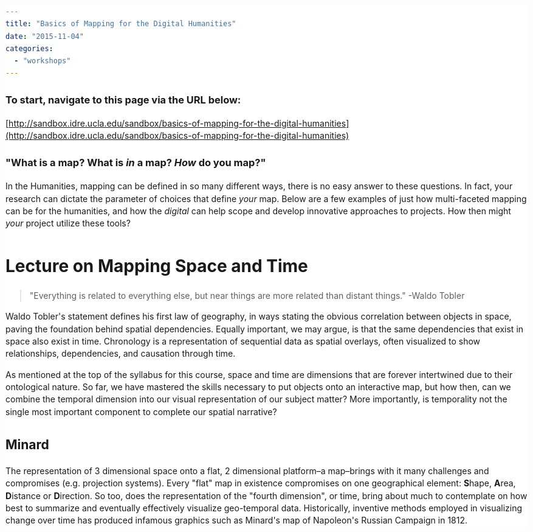 ```yaml
---
title: "Basics of Mapping for the Digital Humanities"
date: "2015-11-04"
categories: 
  - "workshops"
---
```


### To start, navigate to this page via the URL below:

[http://sandbox.idre.ucla.edu/sandbox/basics-of-mapping-for-the-digital-humanities](http://sandbox.idre.ucla.edu/sandbox/basics-of-mapping-for-the-digital-humanities)

### "What is a map? What is _in_ a map? _How_ do you map?"

In the Humanities, mapping can be defined in so many different ways, there is no easy answer to these questions. In fact, your research can dictate the parameter of choices that define _your_ map. Below are a few examples of just how multi-faceted mapping can be for the humanities, and how the _digital_ can help scope and develop innovative approaches to projects. How then might _your_ project utilize these tools?

# Lecture on Mapping Space and Time

> "Everything is related to everything else, but near things are more related than distant things." -Waldo Tobler

Waldo Tobler's statement defines his first law of geography, in ways stating the obvious correlation between objects in space, paving the foundation behind spatial dependencies. Equally important, we may argue, is that the same dependencies that exist in space also exist in time. Chronology is a representation of sequential data as spatial overlays, often visualized to show relationships, dependencies, and causation through time.

As mentioned at the top of the syllabus for this course, space and time are dimensions that are forever intertwined due to their ontological nature. So far, we have mastered the skills necessary to put objects onto an interactive map, but how then, can we combine the temporal dimension into our visual representation of our subject matter? More importantly, is temporality not the single most important component to complete our spatial narrative?

## Minard

The representation of 3 dimensional space onto a flat, 2 dimensional platform–a map–brings with it many challenges and compromises (e.g. projection systems). Every "flat" map in existence compromises on one geographical element: **S**hape, **A**rea, **D**istance or **D**irection. So too, does the representation of the "fourth dimension", or time, bring about much to contemplate on how best to summarize and eventually effectively visualize geo-temporal data. Historically, inventive methods employed in visualizing change over time has produced infamous graphics such as Minard's map of Napoleon's Russian Campaign in 1812.
